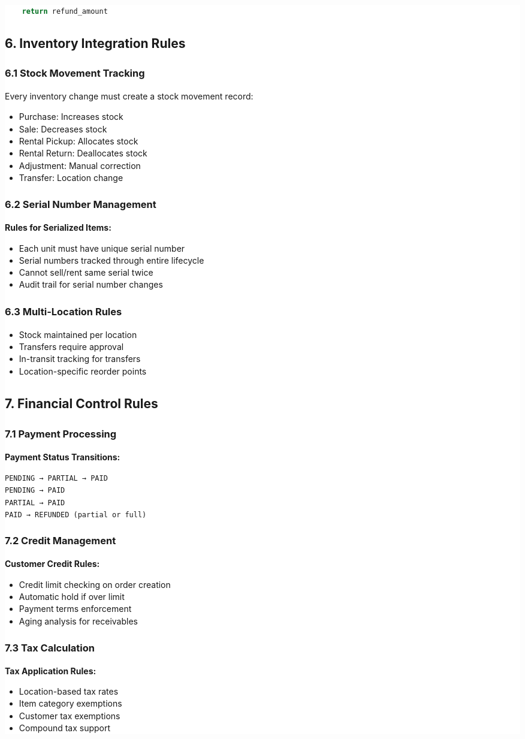 ```python
    return refund_amount
```

## 6. Inventory Integration Rules

### 6.1 Stock Movement Tracking
Every inventory change must create a stock movement record:
- Purchase: Increases stock
- Sale: Decreases stock
- Rental Pickup: Allocates stock
- Rental Return: Deallocates stock
- Adjustment: Manual correction
- Transfer: Location change

### 6.2 Serial Number Management
**Rules for Serialized Items:**
- Each unit must have unique serial number
- Serial numbers tracked through entire lifecycle
- Cannot sell/rent same serial twice
- Audit trail for serial number changes

### 6.3 Multi-Location Rules
- Stock maintained per location
- Transfers require approval
- In-transit tracking for transfers
- Location-specific reorder points

## 7. Financial Control Rules

### 7.1 Payment Processing
**Payment Status Transitions:**
```
PENDING → PARTIAL → PAID
PENDING → PAID
PARTIAL → PAID
PAID → REFUNDED (partial or full)
```

### 7.2 Credit Management
**Customer Credit Rules:**
- Credit limit checking on order creation
- Automatic hold if over limit
- Payment terms enforcement
- Aging analysis for receivables

### 7.3 Tax Calculation
**Tax Application Rules:**
- Location-based tax rates
- Item category exemptions
- Customer tax exemptions
- Compound tax support
